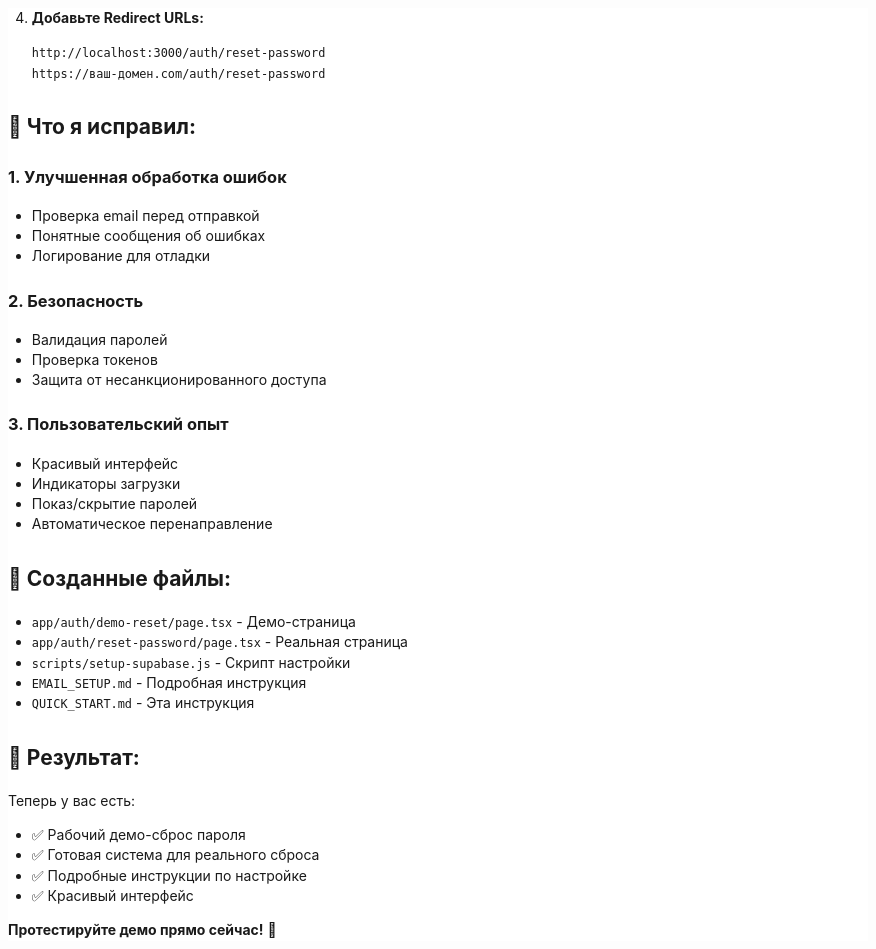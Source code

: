 4. **Добавьте Redirect URLs:**
   ```
   http://localhost:3000/auth/reset-password
   https://ваш-домен.com/auth/reset-password
   ```

## 🔧 Что я исправил:

### 1. **Улучшенная обработка ошибок**
- Проверка email перед отправкой
- Понятные сообщения об ошибках
- Логирование для отладки

### 2. **Безопасность**
- Валидация паролей
- Проверка токенов
- Защита от несанкционированного доступа

### 3. **Пользовательский опыт**
- Красивый интерфейс
- Индикаторы загрузки
- Показ/скрытие паролей
- Автоматическое перенаправление

## 📁 Созданные файлы:

- `app/auth/demo-reset/page.tsx` - Демо-страница
- `app/auth/reset-password/page.tsx` - Реальная страница
- `scripts/setup-supabase.js` - Скрипт настройки
- `EMAIL_SETUP.md` - Подробная инструкция
- `QUICK_START.md` - Эта инструкция

## 🎉 Результат:

Теперь у вас есть:
- ✅ Рабочий демо-сброс пароля
- ✅ Готовая система для реального сброса
- ✅ Подробные инструкции по настройке
- ✅ Красивый интерфейс

**Протестируйте демо прямо сейчас!** 🚀 
 